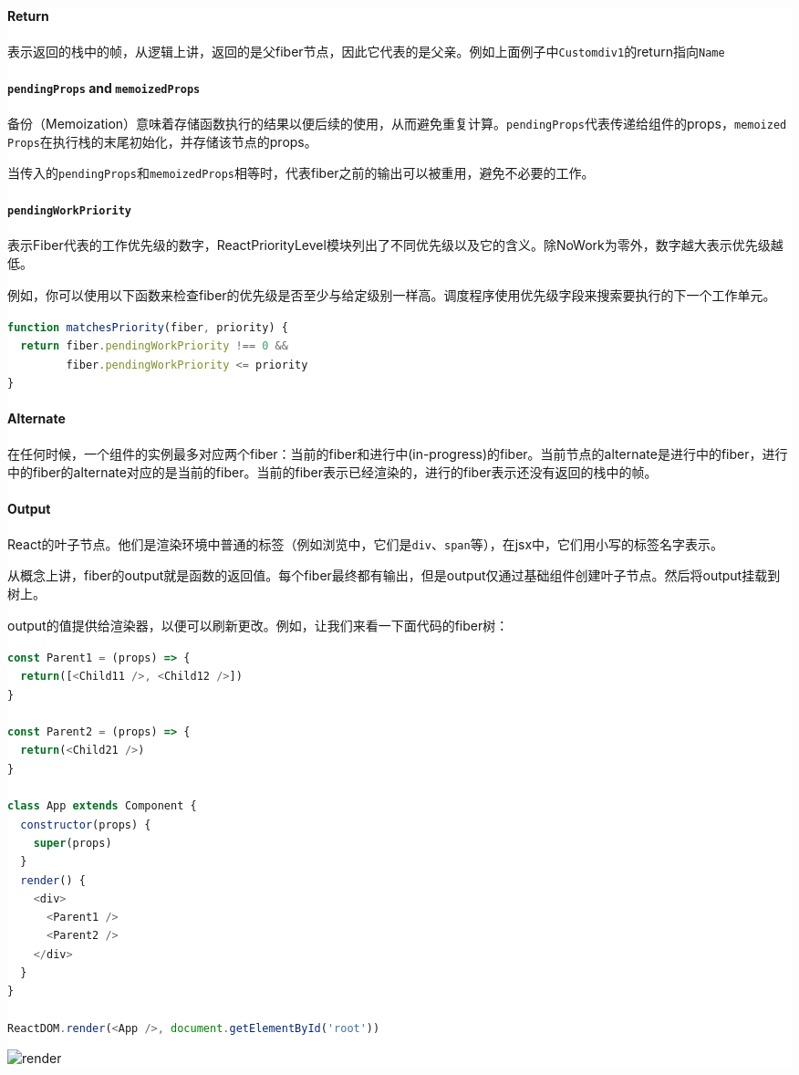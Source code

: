 #### Return
表示返回的栈中的帧，从逻辑上讲，返回的是父fiber节点，因此它代表的是父亲。例如上面例子中`Customdiv1`的return指向`Name`

#### `pendingProps` and `memoizedProps`
备份（Memoization）意味着存储函数执行的结果以便后续的使用，从而避免重复计算。`pendingProps`代表传递给组件的props，`memoizedProps`在执行栈的末尾初始化，并存储该节点的props。

当传入的`pendingProps`和`memoizedProps`相等时，代表fiber之前的输出可以被重用，避免不必要的工作。

#### `pendingWorkPriority`
表示Fiber代表的工作优先级的数字，ReactPriorityLevel模块列出了不同优先级以及它的含义。除NoWork为零外，数字越大表示优先级越低。

例如，你可以使用以下函数来检查fiber的优先级是否至少与给定级别一样高。调度程序使用优先级字段来搜索要执行的下一个工作单元。

```js
function matchesPriority(fiber, priority) {
  return fiber.pendingWorkPriority !== 0 &&
         fiber.pendingWorkPriority <= priority
}
```

#### Alternate
在任何时候，一个组件的实例最多对应两个fiber：当前的fiber和进行中(in-progress)的fiber。当前节点的alternate是进行中的fiber，进行中的fiber的alternate对应的是当前的fiber。当前的fiber表示已经渲染的，进行的fiber表示还没有返回的栈中的帧。

#### Output
React的叶子节点。他们是渲染环境中普通的标签（例如浏览中，它们是`div`、`span`等），在jsx中，它们用小写的标签名字表示。

从概念上讲，fiber的output就是函数的返回值。每个fiber最终都有输出，但是output仅通过基础组件创建叶子节点。然后将output挂载到树上。

output的值提供给渲染器，以便可以刷新更改。例如，让我们来看一下面代码的fiber树：
```js
const Parent1 = (props) => {
  return([<Child11 />, <Child12 />])
}

const Parent2 = (props) => {
  return(<Child21 />)
}

class App extends Component {
  constructor(props) {
    super(props)
  }
  render() {
    <div>
      <Parent1 />
      <Parent2 />
    </div>
  }
}

ReactDOM.render(<App />, document.getElementById('root'))
```
![render](https://res.cloudinary.com/dwudaridr/image/upload/v1610690987/blog/fiber-tree-diagram.png)
